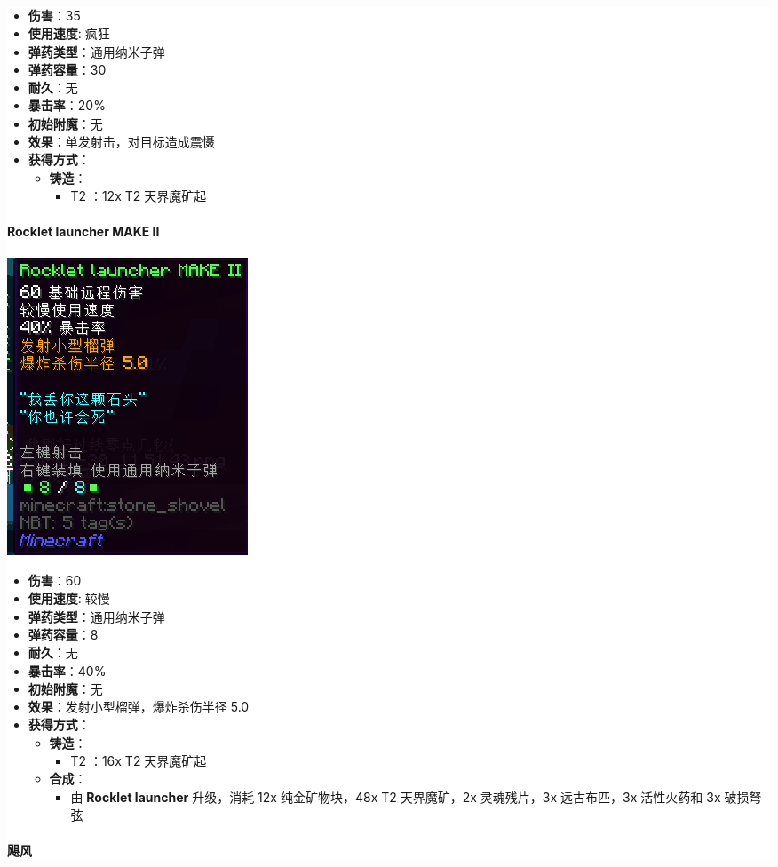 - **伤害**：35
- **使用速度**: 疯狂
- **弹药类型**：通用纳米子弹
- **弹药容量**：30
- **耐久**：无
- **暴击率**：20%
- **初始附魔**：无
- **效果**：单发射击，对目标造成震慑
- **获得方式**：
  + **铸造**：
    * T2 ：12x T2 天界魔矿起

#### Rocklet launcher MAKE II

![Rocklet launcher MAKE II](../../../assets/images/legacy/inf2/items/ranged/t3_rocklet_launcher_make_ii.png)

- **伤害**：60
- **使用速度**: 较慢
- **弹药类型**：通用纳米子弹
- **弹药容量**：8
- **耐久**：无
- **暴击率**：40%
- **初始附魔**：无
- **效果**：发射小型榴弹，爆炸杀伤半径 5.0
- **获得方式**：
  + **铸造**：
    * T2 ：16x T2 天界魔矿起
  + **合成**：
    * 由 **Rocklet launcher** 升级，消耗 12x 纯金矿物块，48x T2 天界魔矿，2x 灵魂残片，3x 远古布匹，3x 活性火药和 3x 破损弩弦

#### 飓风
